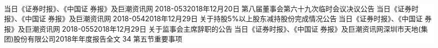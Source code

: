 当日《证券时报》、《中国证
券报》及巨潮资讯网
2018-0532018年12月20日
第八届董事会第六十九次临时会议决议公告
当日《证券时报》、《中国证
券报》及巨潮资讯网
2018-0542018年12月29日
关于持股5%以上股东减持股份完成情况公告
当日《证券时报》、《中国证
券报》及巨潮资讯网
2018-0552018年12月29日
关于监事会主席辞职的公告
当日《证券时报》、《中国证
券报》及巨潮资讯网深圳市天地(集团)股份有限公司2018年年度报告全文
34
第五节重要事项